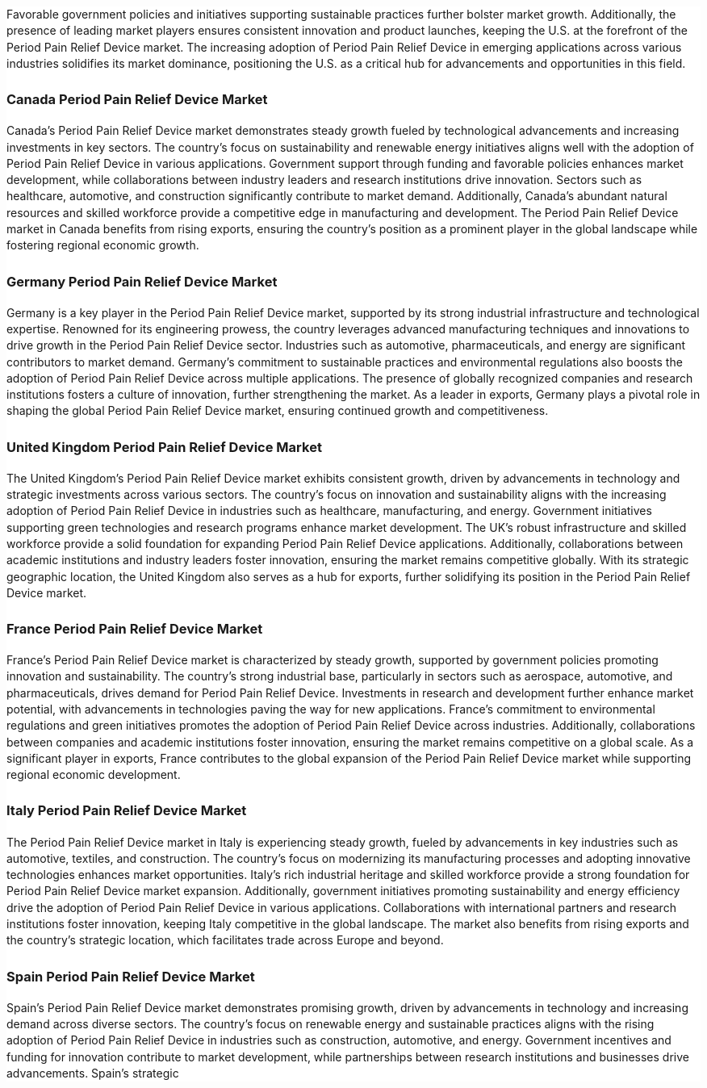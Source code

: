 Favorable government policies and initiatives supporting sustainable practices further bolster market growth. Additionally, the presence of leading market players ensures consistent innovation and product launches, keeping the U.S. at the forefront of the Period Pain Relief Device market. The increasing adoption of Period Pain Relief Device in emerging applications across various industries solidifies its market dominance, positioning the U.S. as a critical hub for advancements and opportunities in this field.</p><h3>Canada Period Pain Relief Device Market</h3><p>Canada&rsquo;s Period Pain Relief Device market demonstrates steady growth fueled by technological advancements and increasing investments in key sectors. The country&rsquo;s focus on sustainability and renewable energy initiatives aligns well with the adoption of Period Pain Relief Device in various applications. Government support through funding and favorable policies enhances market development, while collaborations between industry leaders and research institutions drive innovation. Sectors such as healthcare, automotive, and construction significantly contribute to market demand. Additionally, Canada&rsquo;s abundant natural resources and skilled workforce provide a competitive edge in manufacturing and development. The Period Pain Relief Device market in Canada benefits from rising exports, ensuring the country&rsquo;s position as a prominent player in the global landscape while fostering regional economic growth.</p><h3>Germany Period Pain Relief Device Market</h3><p>Germany is a key player in the Period Pain Relief Device market, supported by its strong industrial infrastructure and technological expertise. Renowned for its engineering prowess, the country leverages advanced manufacturing techniques and innovations to drive growth in the Period Pain Relief Device sector. Industries such as automotive, pharmaceuticals, and energy are significant contributors to market demand. Germany&rsquo;s commitment to sustainable practices and environmental regulations also boosts the adoption of Period Pain Relief Device across multiple applications. The presence of globally recognized companies and research institutions fosters a culture of innovation, further strengthening the market. As a leader in exports, Germany plays a pivotal role in shaping the global Period Pain Relief Device market, ensuring continued growth and competitiveness.</p><h3>United Kingdom Period Pain Relief Device Market</h3><p>The United Kingdom&rsquo;s Period Pain Relief Device market exhibits consistent growth, driven by advancements in technology and strategic investments across various sectors. The country&rsquo;s focus on innovation and sustainability aligns with the increasing adoption of Period Pain Relief Device in industries such as healthcare, manufacturing, and energy. Government initiatives supporting green technologies and research programs enhance market development. The UK&rsquo;s robust infrastructure and skilled workforce provide a solid foundation for expanding Period Pain Relief Device applications. Additionally, collaborations between academic institutions and industry leaders foster innovation, ensuring the market remains competitive globally. With its strategic geographic location, the United Kingdom also serves as a hub for exports, further solidifying its position in the Period Pain Relief Device market.</p><h3>France Period Pain Relief Device Market</h3><p>France&rsquo;s Period Pain Relief Device market is characterized by steady growth, supported by government policies promoting innovation and sustainability. The country&rsquo;s strong industrial base, particularly in sectors such as aerospace, automotive, and pharmaceuticals, drives demand for Period Pain Relief Device. Investments in research and development further enhance market potential, with advancements in technologies paving the way for new applications. France&rsquo;s commitment to environmental regulations and green initiatives promotes the adoption of Period Pain Relief Device across industries. Additionally, collaborations between companies and academic institutions foster innovation, ensuring the market remains competitive on a global scale. As a significant player in exports, France contributes to the global expansion of the Period Pain Relief Device market while supporting regional economic development.</p><h3>Italy Period Pain Relief Device Market</h3><p>The Period Pain Relief Device market in Italy is experiencing steady growth, fueled by advancements in key industries such as automotive, textiles, and construction. The country&rsquo;s focus on modernizing its manufacturing processes and adopting innovative technologies enhances market opportunities. Italy&rsquo;s rich industrial heritage and skilled workforce provide a strong foundation for Period Pain Relief Device market expansion. Additionally, government initiatives promoting sustainability and energy efficiency drive the adoption of Period Pain Relief Device in various applications. Collaborations with international partners and research institutions foster innovation, keeping Italy competitive in the global landscape. The market also benefits from rising exports and the country&rsquo;s strategic location, which facilitates trade across Europe and beyond.</p><h3>Spain Period Pain Relief Device Market</h3><p>Spain&rsquo;s Period Pain Relief Device market demonstrates promising growth, driven by advancements in technology and increasing demand across diverse sectors. The country&rsquo;s focus on renewable energy and sustainable practices aligns with the rising adoption of Period Pain Relief Device in industries such as construction, automotive, and energy. Government incentives and funding for innovation contribute to market development, while partnerships between research institutions and businesses drive advancements. Spain&rsquo;s strategic